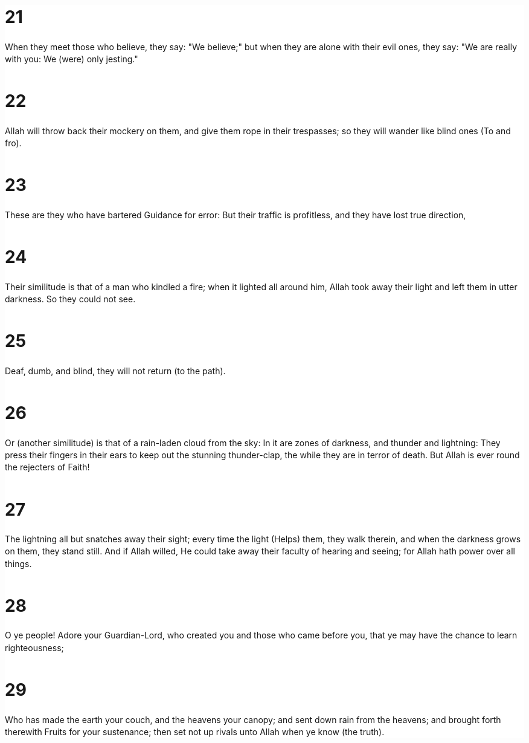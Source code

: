 # 21

When they meet those who believe, they say: "We believe;" but when they are alone with their evil ones, they say: "We are really with you: We (were) only jesting."

# 22

Allah will throw back their mockery on them, and give them rope in their trespasses; so they will wander like blind ones (To and fro).

# 23

These are they who have bartered Guidance for error: But their traffic is profitless, and they have lost true direction,

# 24

Their similitude is that of a man who kindled a fire; when it lighted all around him, Allah took away their light and left them in utter darkness. So they could not see.

# 25

Deaf, dumb, and blind, they will not return (to the path).

# 26

Or (another similitude) is that of a rain-laden cloud from the sky: In it are zones of darkness, and thunder and lightning: They press their fingers in their ears to keep out the stunning thunder-clap, the while they are in terror of death. But Allah is ever round the rejecters of Faith!

# 27

The lightning all but snatches away their sight; every time the light (Helps) them, they walk therein, and when the darkness grows on them, they stand still. And if Allah willed, He could take away their faculty of hearing and seeing; for Allah hath power over all things.

# 28

O ye people! Adore your Guardian-Lord, who created you and those who came before you, that ye may have the chance to learn righteousness;

# 29

Who has made the earth your couch, and the heavens your canopy; and sent down rain from the heavens; and brought forth therewith Fruits for your sustenance; then set not up rivals unto Allah when ye know (the truth).
